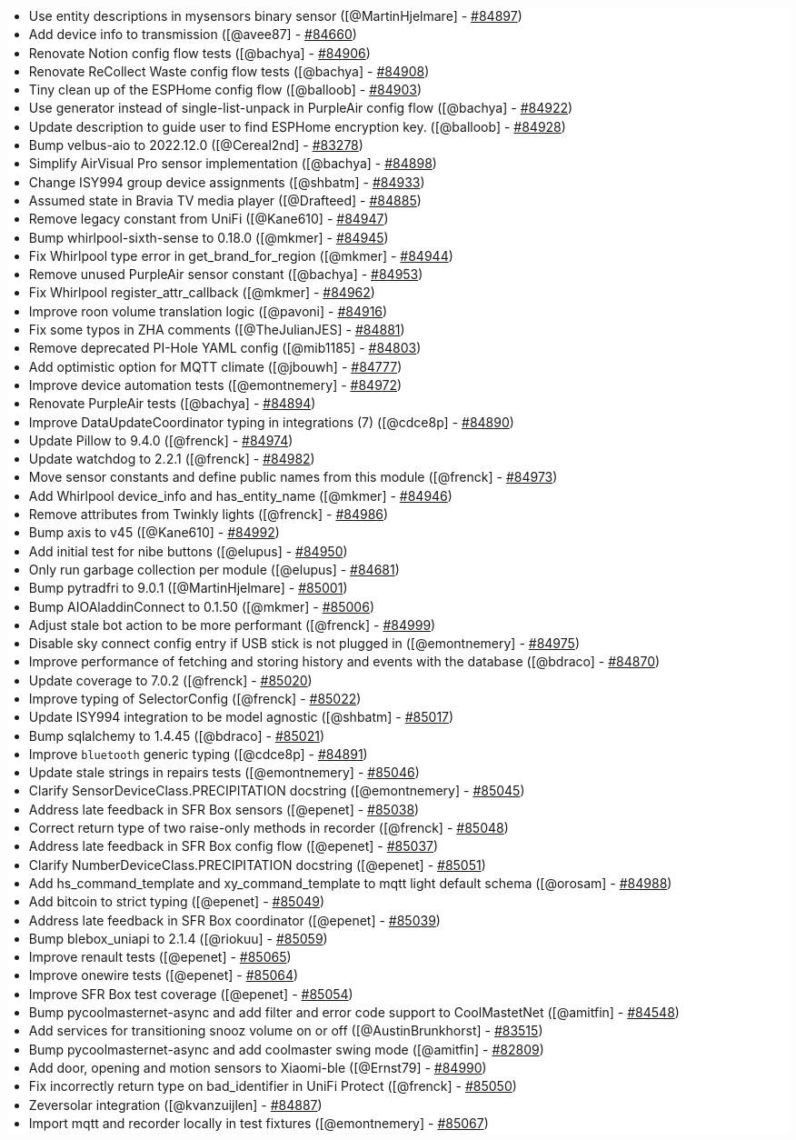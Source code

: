- Use entity descriptions in mysensors binary sensor ([@MartinHjelmare] - [#84897])
- Add device info to transmission ([@avee87] - [#84660])
- Renovate Notion config flow tests ([@bachya] - [#84906])
- Renovate ReCollect Waste config flow tests ([@bachya] - [#84908])
- Tiny clean up of the ESPHome config flow ([@balloob] - [#84903])
- Use generator instead of single-list-unpack in PurpleAir config flow ([@bachya] - [#84922])
- Update description to guide user to find ESPHome encryption key. ([@balloob] - [#84928])
- Bump velbus-aio to 2022.12.0 ([@Cereal2nd] - [#83278])
- Simplify AirVisual Pro sensor implementation ([@bachya] - [#84898])
- Change ISY994 group device assignments ([@shbatm] - [#84933])
- Assumed state in Bravia TV media player ([@Drafteed] - [#84885])
- Remove legacy constant from UniFi ([@Kane610] - [#84947])
- Bump whirlpool-sixth-sense to 0.18.0 ([@mkmer] - [#84945])
- Fix Whirlpool type error in get_brand_for_region ([@mkmer] - [#84944])
- Remove unused PurpleAir sensor constant ([@bachya] - [#84953])
- Fix Whirlpool register_attr_callback ([@mkmer] - [#84962])
- Improve roon volume translation logic ([@pavoni] - [#84916])
- Fix some typos in ZHA comments ([@TheJulianJES] - [#84881])
- Remove deprecated PI-Hole YAML config ([@mib1185] - [#84803])
- Add optimistic option for MQTT climate ([@jbouwh] - [#84777])
- Improve device automation tests ([@emontnemery] - [#84972])
- Renovate PurpleAir tests ([@bachya] - [#84894])
- Improve DataUpdateCoordinator typing in integrations (7) ([@cdce8p] - [#84890])
- Update Pillow to 9.4.0 ([@frenck] - [#84974])
- Update watchdog to 2.2.1 ([@frenck] - [#84982])
- Move sensor constants and define public names from this module ([@frenck] - [#84973])
- Add Whirlpool device_info and has_entity_name ([@mkmer] - [#84946])
- Remove attributes from Twinkly lights ([@frenck] - [#84986])
- Bump axis to v45 ([@Kane610] - [#84992])
- Add initial test for nibe buttons ([@elupus] - [#84950])
- Only run garbage collection per module ([@elupus] - [#84681])
- Bump pytradfri to 9.0.1 ([@MartinHjelmare] - [#85001])
- Bump AIOAladdinConnect to 0.1.50 ([@mkmer] - [#85006])
- Adjust stale bot action to be more performant ([@frenck] - [#84999])
- Disable sky connect config entry if USB stick is not plugged in ([@emontnemery] - [#84975])
- Improve performance of fetching and storing history and events with the database ([@bdraco] - [#84870])
- Update coverage to 7.0.2 ([@frenck] - [#85020])
- Improve typing of SelectorConfig ([@frenck] - [#85022])
- Update ISY994 integration to be model agnostic ([@shbatm] - [#85017])
- Bump sqlalchemy to 1.4.45 ([@bdraco] - [#85021])
- Improve `bluetooth` generic typing ([@cdce8p] - [#84891])
- Update stale strings in repairs tests ([@emontnemery] - [#85046])
- Clarify SensorDeviceClass.PRECIPITATION docstring ([@emontnemery] - [#85045])
- Address late feedback in SFR Box sensors ([@epenet] - [#85038])
- Correct return type of two raise-only methods in recorder ([@frenck] - [#85048])
- Address late feedback in SFR Box config flow ([@epenet] - [#85037])
- Clarify NumberDeviceClass.PRECIPITATION docstring ([@epenet] - [#85051])
- Add hs_command_template and xy_command_template to mqtt light default schema ([@orosam] - [#84988])
- Add bitcoin to strict typing ([@epenet] - [#85049])
- Address late feedback in SFR Box coordinator ([@epenet] - [#85039])
- Bump blebox_uniapi to 2.1.4 ([@riokuu] - [#85059])
- Improve renault tests ([@epenet] - [#85065])
- Improve onewire tests ([@epenet] - [#85064])
- Improve SFR Box test coverage ([@epenet] - [#85054])
- Bump pycoolmasternet-async and add filter and error code support to CoolMastetNet ([@amitfin] - [#84548])
- Add services for transitioning snooz volume on or off ([@AustinBrunkhorst] - [#83515])
- Bump pycoolmasternet-async and add coolmaster swing mode ([@amitfin] - [#82809])
- Add door, opening and motion sensors to Xiaomi-ble ([@Ernst79] - [#84990])
- Fix incorrectly return type on bad_identifier in UniFi Protect ([@frenck] - [#85050])
- Zeversolar integration ([@kvanzuijlen] - [#84887])
- Import mqtt and recorder locally in test fixtures ([@emontnemery] - [#85067])

[#72494]: https://github.com/home-assistant/core/pull/72494
[#74623]: https://github.com/home-assistant/core/pull/74623
[#74871]: https://github.com/home-assistant/core/pull/74871
[#75205]: https://github.com/home-assistant/core/pull/75205
[#75944]: https://github.com/home-assistant/core/pull/75944
[#76415]: https://github.com/home-assistant/core/pull/76415
[#76811]: https://github.com/home-assistant/core/pull/76811
[#77091]: https://github.com/home-assistant/core/pull/77091
[#77237]: https://github.com/home-assistant/core/pull/77237
[#79062]: https://github.com/home-assistant/core/pull/79062
[#79401]: https://github.com/home-assistant/core/pull/79401
[#79412]: https://github.com/home-assistant/core/pull/79412
[#79466]: https://github.com/home-assistant/core/pull/79466
[#79481]: https://github.com/home-assistant/core/pull/79481
[#79718]: https://github.com/home-assistant/core/pull/79718
[#79742]: https://github.com/home-assistant/core/pull/79742
[#79816]: https://github.com/home-assistant/core/pull/79816
[#80694]: https://github.com/home-assistant/core/pull/80694
[#81623]: https://github.com/home-assistant/core/pull/81623
[#81979]: https://github.com/home-assistant/core/pull/81979
[#82580]: https://github.com/home-assistant/core/pull/82580
[#82602]: https://github.com/home-assistant/core/pull/82602
[#82637]: https://github.com/home-assistant/core/pull/82637
[#82743]: https://github.com/home-assistant/core/pull/82743
[#82809]: https://github.com/home-assistant/core/pull/82809
[#82984]: https://github.com/home-assistant/core/pull/82984
[#83173]: https://github.com/home-assistant/core/pull/83173
[#83186]: https://github.com/home-assistant/core/pull/83186
[#83251]: https://github.com/home-assistant/core/pull/83251
[#83265]: https://github.com/home-assistant/core/pull/83265
[#83278]: https://github.com/home-assistant/core/pull/83278
[#83515]: https://github.com/home-assistant/core/pull/83515
[#83733]: https://github.com/home-assistant/core/pull/83733
[#83755]: https://github.com/home-assistant/core/pull/83755
[#83768]: https://github.com/home-assistant/core/pull/83768
[#83883]: https://github.com/home-assistant/core/pull/83883
[#83886]: https://github.com/home-assistant/core/pull/83886
[#84019]: https://github.com/home-assistant/core/pull/84019
[#84134]: https://github.com/home-assistant/core/pull/84134
[#84201]: https://github.com/home-assistant/core/pull/84201
[#84278]: https://github.com/home-assistant/core/pull/84278
[#84314]: https://github.com/home-assistant/core/pull/84314
[#84332]: https://github.com/home-assistant/core/pull/84332
[#84402]: https://github.com/home-assistant/core/pull/84402
[#84435]: https://github.com/home-assistant/core/pull/84435
[#84441]: https://github.com/home-assistant/core/pull/84441
[#84442]: https://github.com/home-assistant/core/pull/84442
[#84447]: https://github.com/home-assistant/core/pull/84447
[#84458]: https://github.com/home-assistant/core/pull/84458
[#84477]: https://github.com/home-assistant/core/pull/84477
[#84548]: https://github.com/home-assistant/core/pull/84548
[#84592]: https://github.com/home-assistant/core/pull/84592
[#84631]: https://github.com/home-assistant/core/pull/84631
[#84640]: https://github.com/home-assistant/core/pull/84640
[#84648]: https://github.com/home-assistant/core/pull/84648
[#84652]: https://github.com/home-assistant/core/pull/84652
[#84659]: https://github.com/home-assistant/core/pull/84659
[#84660]: https://github.com/home-assistant/core/pull/84660
[#84667]: https://github.com/home-assistant/core/pull/84667
[#84668]: https://github.com/home-assistant/core/pull/84668
[#84672]: https://github.com/home-assistant/core/pull/84672
[#84678]: https://github.com/home-assistant/core/pull/84678
[#84679]: https://github.com/home-assistant/core/pull/84679
[#84681]: https://github.com/home-assistant/core/pull/84681
[#84701]: https://github.com/home-assistant/core/pull/84701
[#84707]: https://github.com/home-assistant/core/pull/84707
[#84724]: https://github.com/home-assistant/core/pull/84724
[#84730]: https://github.com/home-assistant/core/pull/84730
[#84734]: https://github.com/home-assistant/core/pull/84734
[#84735]: https://github.com/home-assistant/core/pull/84735
[#84736]: https://github.com/home-assistant/core/pull/84736
[#84737]: https://github.com/home-assistant/core/pull/84737
[#84738]: https://github.com/home-assistant/core/pull/84738
[#84739]: https://github.com/home-assistant/core/pull/84739
[#84740]: https://github.com/home-assistant/core/pull/84740
[#84741]: https://github.com/home-assistant/core/pull/84741
[#84747]: https://github.com/home-assistant/core/pull/84747
[#84761]: https://github.com/home-assistant/core/pull/84761
[#84764]: https://github.com/home-assistant/core/pull/84764
[#84768]: https://github.com/home-assistant/core/pull/84768
[#84770]: https://github.com/home-assistant/core/pull/84770
[#84772]: https://github.com/home-assistant/core/pull/84772
[#84773]: https://github.com/home-assistant/core/pull/84773
[#84777]: https://github.com/home-assistant/core/pull/84777
[#84780]: https://github.com/home-assistant/core/pull/84780
[#84783]: https://github.com/home-assistant/core/pull/84783
[#84786]: https://github.com/home-assistant/core/pull/84786
[#84803]: https://github.com/home-assistant/core/pull/84803
[#84810]: https://github.com/home-assistant/core/pull/84810
[#84811]: https://github.com/home-assistant/core/pull/84811
[#84818]: https://github.com/home-assistant/core/pull/84818
[#84829]: https://github.com/home-assistant/core/pull/84829
[#84847]: https://github.com/home-assistant/core/pull/84847
[#84853]: https://github.com/home-assistant/core/pull/84853
[#84861]: https://github.com/home-assistant/core/pull/84861
[#84870]: https://github.com/home-assistant/core/pull/84870
[#84874]: https://github.com/home-assistant/core/pull/84874
[#84878]: https://github.com/home-assistant/core/pull/84878
[#84879]: https://github.com/home-assistant/core/pull/84879
[#84881]: https://github.com/home-assistant/core/pull/84881
[#84883]: https://github.com/home-assistant/core/pull/84883
[#84885]: https://github.com/home-assistant/core/pull/84885
[#84887]: https://github.com/home-assistant/core/pull/84887
[#84889]: https://github.com/home-assistant/core/pull/84889
[#84890]: https://github.com/home-assistant/core/pull/84890
[#84891]: https://github.com/home-assistant/core/pull/84891
[#84892]: https://github.com/home-assistant/core/pull/84892
[#84894]: https://github.com/home-assistant/core/pull/84894
[#84897]: https://github.com/home-assistant/core/pull/84897
[#84898]: https://github.com/home-assistant/core/pull/84898
[#84903]: https://github.com/home-assistant/core/pull/84903
[#84905]: https://github.com/home-assistant/core/pull/84905
[#84906]: https://github.com/home-assistant/core/pull/84906
[#84908]: https://github.com/home-assistant/core/pull/84908
[#84909]: https://github.com/home-assistant/core/pull/84909
[#84916]: https://github.com/home-assistant/core/pull/84916
[#84922]: https://github.com/home-assistant/core/pull/84922
[#84927]: https://github.com/home-assistant/core/pull/84927
[#84928]: https://github.com/home-assistant/core/pull/84928
[#84933]: https://github.com/home-assistant/core/pull/84933
[#84938]: https://github.com/home-assistant/core/pull/84938
[#84944]: https://github.com/home-assistant/core/pull/84944
[#84945]: https://github.com/home-assistant/core/pull/84945
[#84946]: https://github.com/home-assistant/core/pull/84946
[#84947]: https://github.com/home-assistant/core/pull/84947
[#84950]: https://github.com/home-assistant/core/pull/84950
[#84953]: https://github.com/home-assistant/core/pull/84953
[#84962]: https://github.com/home-assistant/core/pull/84962
[#84968]: https://github.com/home-assistant/core/pull/84968
[#84972]: https://github.com/home-assistant/core/pull/84972
[#84973]: https://github.com/home-assistant/core/pull/84973
[#84974]: https://github.com/home-assistant/core/pull/84974
[#84975]: https://github.com/home-assistant/core/pull/84975
[#84977]: https://github.com/home-assistant/core/pull/84977
[#84982]: https://github.com/home-assistant/core/pull/84982
[#84986]: https://github.com/home-assistant/core/pull/84986
[#84988]: https://github.com/home-assistant/core/pull/84988
[#84990]: https://github.com/home-assistant/core/pull/84990
[#84991]: https://github.com/home-assistant/core/pull/84991
[#84992]: https://github.com/home-assistant/core/pull/84992
[#84999]: https://github.com/home-assistant/core/pull/84999
[#85001]: https://github.com/home-assistant/core/pull/85001
[#85002]: https://github.com/home-assistant/core/pull/85002
[#85006]: https://github.com/home-assistant/core/pull/85006
[#85017]: https://github.com/home-assistant/core/pull/85017
[#85018]: https://github.com/home-assistant/core/pull/85018
[#85019]: https://github.com/home-assistant/core/pull/85019
[#85020]: https://github.com/home-assistant/core/pull/85020
[#85021]: https://github.com/home-assistant/core/pull/85021
[#85022]: https://github.com/home-assistant/core/pull/85022
[#85036]: https://github.com/home-assistant/core/pull/85036
[#85037]: https://github.com/home-assistant/core/pull/85037
[#85038]: https://github.com/home-assistant/core/pull/85038
[#85039]: https://github.com/home-assistant/core/pull/85039
[#85045]: https://github.com/home-assistant/core/pull/85045
[#85046]: https://github.com/home-assistant/core/pull/85046
[#85048]: https://github.com/home-assistant/core/pull/85048
[#85049]: https://github.com/home-assistant/core/pull/85049
[#85050]: https://github.com/home-assistant/core/pull/85050
[#85051]: https://github.com/home-assistant/core/pull/85051
[#85053]: https://github.com/home-assistant/core/pull/85053
[#85054]: https://github.com/home-assistant/core/pull/85054
[#85058]: https://github.com/home-assistant/core/pull/85058
[#85059]: https://github.com/home-assistant/core/pull/85059
[#85063]: https://github.com/home-assistant/core/pull/85063
[#85064]: https://github.com/home-assistant/core/pull/85064
[#85065]: https://github.com/home-assistant/core/pull/85065
[#85066]: https://github.com/home-assistant/core/pull/85066
[#85067]: https://github.com/home-assistant/core/pull/85067
[#85068]: https://github.com/home-assistant/core/pull/85068
[#85071]: https://github.com/home-assistant/core/pull/85071
[#85074]: https://github.com/home-assistant/core/pull/85074
[#85077]: https://github.com/home-assistant/core/pull/85077
[#85083]: https://github.com/home-assistant/core/pull/85083
[#85085]: https://github.com/home-assistant/core/pull/85085
[#85095]: https://github.com/home-assistant/core/pull/85095
[#85097]: https://github.com/home-assistant/core/pull/85097
[#85103]: https://github.com/home-assistant/core/pull/85103
[#85114]: https://github.com/home-assistant/core/pull/85114
[#85127]: https://github.com/home-assistant/core/pull/85127
[#85131]: https://github.com/home-assistant/core/pull/85131
[#85135]: https://github.com/home-assistant/core/pull/85135
[#85139]: https://github.com/home-assistant/core/pull/85139
[#85148]: https://github.com/home-assistant/core/pull/85148
[#85149]: https://github.com/home-assistant/core/pull/85149
[#85150]: https://github.com/home-assistant/core/pull/85150
[#85154]: https://github.com/home-assistant/core/pull/85154
[#85156]: https://github.com/home-assistant/core/pull/85156
[#85164]: https://github.com/home-assistant/core/pull/85164
[#85165]: https://github.com/home-assistant/core/pull/85165
[#85166]: https://github.com/home-assistant/core/pull/85166
[#85176]: https://github.com/home-assistant/core/pull/85176
[#85181]: https://github.com/home-assistant/core/pull/85181
[#85184]: https://github.com/home-assistant/core/pull/85184
[#85185]: https://github.com/home-assistant/core/pull/85185
[#85195]: https://github.com/home-assistant/core/pull/85195
[#85197]: https://github.com/home-assistant/core/pull/85197
[#85198]: https://github.com/home-assistant/core/pull/85198
[#85209]: https://github.com/home-assistant/core/pull/85209
[#85213]: https://github.com/home-assistant/core/pull/85213
[#85214]: https://github.com/home-assistant/core/pull/85214
[#85221]: https://github.com/home-assistant/core/pull/85221
[#85224]: https://github.com/home-assistant/core/pull/85224
[#85229]: https://github.com/home-assistant/core/pull/85229
[#85231]: https://github.com/home-assistant/core/pull/85231
[#85235]: https://github.com/home-assistant/core/pull/85235
[#85237]: https://github.com/home-assistant/core/pull/85237
[#85245]: https://github.com/home-assistant/core/pull/85245
[#85251]: https://github.com/home-assistant/core/pull/85251
[#85260]: https://github.com/home-assistant/core/pull/85260
[#85264]: https://github.com/home-assistant/core/pull/85264
[#85270]: https://github.com/home-assistant/core/pull/85270
[#85271]: https://github.com/home-assistant/core/pull/85271
[#85274]: https://github.com/home-assistant/core/pull/85274
[#85276]: https://github.com/home-assistant/core/pull/85276
[#85278]: https://github.com/home-assistant/core/pull/85278
[#85281]: https://github.com/home-assistant/core/pull/85281
[#85283]: https://github.com/home-assistant/core/pull/85283
[#85285]: https://github.com/home-assistant/core/pull/85285
[#85288]: https://github.com/home-assistant/core/pull/85288
[#85292]: https://github.com/home-assistant/core/pull/85292
[#85297]: https://github.com/home-assistant/core/pull/85297
[#85298]: https://github.com/home-assistant/core/pull/85298
[#85299]: https://github.com/home-assistant/core/pull/85299
[#85302]: https://github.com/home-assistant/core/pull/85302
[#85303]: https://github.com/home-assistant/core/pull/85303
[#85315]: https://github.com/home-assistant/core/pull/85315
[#85326]: https://github.com/home-assistant/core/pull/85326
[#85328]: https://github.com/home-assistant/core/pull/85328
[#85329]: https://github.com/home-assistant/core/pull/85329
[#85330]: https://github.com/home-assistant/core/pull/85330
[#85331]: https://github.com/home-assistant/core/pull/85331
[#85332]: https://github.com/home-assistant/core/pull/85332
[#85333]: https://github.com/home-assistant/core/pull/85333
[#85335]: https://github.com/home-assistant/core/pull/85335
[#85337]: https://github.com/home-assistant/core/pull/85337
[#85341]: https://github.com/home-assistant/core/pull/85341
[#85345]: https://github.com/home-assistant/core/pull/85345
[#85347]: https://github.com/home-assistant/core/pull/85347
[#85352]: https://github.com/home-assistant/core/pull/85352
[#85354]: https://github.com/home-assistant/core/pull/85354
[#85356]: https://github.com/home-assistant/core/pull/85356
[#85358]: https://github.com/home-assistant/core/pull/85358
[#85367]: https://github.com/home-assistant/core/pull/85367
[#85368]: https://github.com/home-assistant/core/pull/85368
[#85371]: https://github.com/home-assistant/core/pull/85371
[#85378]: https://github.com/home-assistant/core/pull/85378
[#85380]: https://github.com/home-assistant/core/pull/85380
[#85387]: https://github.com/home-assistant/core/pull/85387
[#85390]: https://github.com/home-assistant/core/pull/85390
[#85392]: https://github.com/home-assistant/core/pull/85392
[#85396]: https://github.com/home-assistant/core/pull/85396
[#85397]: https://github.com/home-assistant/core/pull/85397
[#85399]: https://github.com/home-assistant/core/pull/85399
[#85404]: https://github.com/home-assistant/core/pull/85404
[#85406]: https://github.com/home-assistant/core/pull/85406
[#85407]: https://github.com/home-assistant/core/pull/85407
[#85408]: https://github.com/home-assistant/core/pull/85408
[#85409]: https://github.com/home-assistant/core/pull/85409
[#85411]: https://github.com/home-assistant/core/pull/85411
[#85419]: https://github.com/home-assistant/core/pull/85419
[#85421]: https://github.com/home-assistant/core/pull/85421
[#85423]: https://github.com/home-assistant/core/pull/85423
[#85424]: https://github.com/home-assistant/core/pull/85424
[#85426]: https://github.com/home-assistant/core/pull/85426
[#85429]: https://github.com/home-assistant/core/pull/85429
[#85431]: https://github.com/home-assistant/core/pull/85431
[#85433]: https://github.com/home-assistant/core/pull/85433
[#85441]: https://github.com/home-assistant/core/pull/85441
[#85448]: https://github.com/home-assistant/core/pull/85448
[#85449]: https://github.com/home-assistant/core/pull/85449
[#85450]: https://github.com/home-assistant/core/pull/85450
[#85451]: https://github.com/home-assistant/core/pull/85451
[#85452]: https://github.com/home-assistant/core/pull/85452
[#85456]: https://github.com/home-assistant/core/pull/85456
[#85460]: https://github.com/home-assistant/core/pull/85460
[#85461]: https://github.com/home-assistant/core/pull/85461
[#85463]: https://github.com/home-assistant/core/pull/85463
[#85466]: https://github.com/home-assistant/core/pull/85466
[#85468]: https://github.com/home-assistant/core/pull/85468
[#85469]: https://github.com/home-assistant/core/pull/85469
[#85472]: https://github.com/home-assistant/core/pull/85472
[#85473]: https://github.com/home-assistant/core/pull/85473
[#85474]: https://github.com/home-assistant/core/pull/85474
[#85476]: https://github.com/home-assistant/core/pull/85476
[#85486]: https://github.com/home-assistant/core/pull/85486
[#85488]: https://github.com/home-assistant/core/pull/85488
[#85489]: https://github.com/home-assistant/core/pull/85489
[#85493]: https://github.com/home-assistant/core/pull/85493
[#85495]: https://github.com/home-assistant/core/pull/85495
[#85497]: https://github.com/home-assistant/core/pull/85497
[#85499]: https://github.com/home-assistant/core/pull/85499
[#85500]: https://github.com/home-assistant/core/pull/85500
[#85504]: https://github.com/home-assistant/core/pull/85504
[#85506]: https://github.com/home-assistant/core/pull/85506
[#85508]: https://github.com/home-assistant/core/pull/85508
[#85509]: https://github.com/home-assistant/core/pull/85509
[#85511]: https://github.com/home-assistant/core/pull/85511
[#85513]: https://github.com/home-assistant/core/pull/85513
[#85521]: https://github.com/home-assistant/core/pull/85521
[#85522]: https://github.com/home-assistant/core/pull/85522
[#85523]: https://github.com/home-assistant/core/pull/85523
[#85524]: https://github.com/home-assistant/core/pull/85524
[#85525]: https://github.com/home-assistant/core/pull/85525
[#85526]: https://github.com/home-assistant/core/pull/85526
[#85527]: https://github.com/home-assistant/core/pull/85527
[#85531]: https://github.com/home-assistant/core/pull/85531
[#85536]: https://github.com/home-assistant/core/pull/85536
[#85538]: https://github.com/home-assistant/core/pull/85538
[#85539]: https://github.com/home-assistant/core/pull/85539
[#85540]: https://github.com/home-assistant/core/pull/85540
[#85541]: https://github.com/home-assistant/core/pull/85541
[#85544]: https://github.com/home-assistant/core/pull/85544
[#85555]: https://github.com/home-assistant/core/pull/85555
[#85558]: https://github.com/home-assistant/core/pull/85558
[#85560]: https://github.com/home-assistant/core/pull/85560
[#85561]: https://github.com/home-assistant/core/pull/85561
[#85564]: https://github.com/home-assistant/core/pull/85564
[#85565]: https://github.com/home-assistant/core/pull/85565
[#85567]: https://github.com/home-assistant/core/pull/85567
[#85568]: https://github.com/home-assistant/core/pull/85568
[#85574]: https://github.com/home-assistant/core/pull/85574
[#85576]: https://github.com/home-assistant/core/pull/85576
[#85577]: https://github.com/home-assistant/core/pull/85577
[#85584]: https://github.com/home-assistant/core/pull/85584
[#85585]: https://github.com/home-assistant/core/pull/85585
[#85589]: https://github.com/home-assistant/core/pull/85589
[#85592]: https://github.com/home-assistant/core/pull/85592
[#85595]: https://github.com/home-assistant/core/pull/85595
[#85597]: https://github.com/home-assistant/core/pull/85597
[#85598]: https://github.com/home-assistant/core/pull/85598
[#85611]: https://github.com/home-assistant/core/pull/85611
[#85612]: https://github.com/home-assistant/core/pull/85612
[#85614]: https://github.com/home-assistant/core/pull/85614
[#85615]: https://github.com/home-assistant/core/pull/85615
[#85616]: https://github.com/home-assistant/core/pull/85616
[#85617]: https://github.com/home-assistant/core/pull/85617
[#85618]: https://github.com/home-assistant/core/pull/85618
[#85619]: https://github.com/home-assistant/core/pull/85619
[#85620]: https://github.com/home-assistant/core/pull/85620
[#85621]: https://github.com/home-assistant/core/pull/85621
[#85624]: https://github.com/home-assistant/core/pull/85624
[#85627]: https://github.com/home-assistant/core/pull/85627
[#85630]: https://github.com/home-assistant/core/pull/85630
[#85632]: https://github.com/home-assistant/core/pull/85632
[#85636]: https://github.com/home-assistant/core/pull/85636
[#85641]: https://github.com/home-assistant/core/pull/85641
[#85644]: https://github.com/home-assistant/core/pull/85644
[#85648]: https://github.com/home-assistant/core/pull/85648
[#85651]: https://github.com/home-assistant/core/pull/85651
[#85652]: https://github.com/home-assistant/core/pull/85652
[#85654]: https://github.com/home-assistant/core/pull/85654
[#85655]: https://github.com/home-assistant/core/pull/85655
[#85657]: https://github.com/home-assistant/core/pull/85657
[#85658]: https://github.com/home-assistant/core/pull/85658
[#85661]: https://github.com/home-assistant/core/pull/85661
[#85662]: https://github.com/home-assistant/core/pull/85662
[#85667]: https://github.com/home-assistant/core/pull/85667
[#85670]: https://github.com/home-assistant/core/pull/85670
[#85671]: https://github.com/home-assistant/core/pull/85671
[#85673]: https://github.com/home-assistant/core/pull/85673
[#85676]: https://github.com/home-assistant/core/pull/85676
[#85677]: https://github.com/home-assistant/core/pull/85677
[#85679]: https://github.com/home-assistant/core/pull/85679
[#85680]: https://github.com/home-assistant/core/pull/85680
[#85682]: https://github.com/home-assistant/core/pull/85682
[#85688]: https://github.com/home-assistant/core/pull/85688
[#85690]: https://github.com/home-assistant/core/pull/85690
[#85694]: https://github.com/home-assistant/core/pull/85694
[#85697]: https://github.com/home-assistant/core/pull/85697
[#85700]: https://github.com/home-assistant/core/pull/85700
[#85701]: https://github.com/home-assistant/core/pull/85701
[#85703]: https://github.com/home-assistant/core/pull/85703
[#85704]: https://github.com/home-assistant/core/pull/85704
[#85709]: https://github.com/home-assistant/core/pull/85709
[#85712]: https://github.com/home-assistant/core/pull/85712
[#85717]: https://github.com/home-assistant/core/pull/85717
[#85720]: https://github.com/home-assistant/core/pull/85720
[#85723]: https://github.com/home-assistant/core/pull/85723
[#85725]: https://github.com/home-assistant/core/pull/85725
[#85729]: https://github.com/home-assistant/core/pull/85729
[#85730]: https://github.com/home-assistant/core/pull/85730
[#85732]: https://github.com/home-assistant/core/pull/85732
[#85740]: https://github.com/home-assistant/core/pull/85740
[#85741]: https://github.com/home-assistant/core/pull/85741
[#85742]: https://github.com/home-assistant/core/pull/85742
[#85744]: https://github.com/home-assistant/core/pull/85744
[#85745]: https://github.com/home-assistant/core/pull/85745
[#85746]: https://github.com/home-assistant/core/pull/85746
[#85748]: https://github.com/home-assistant/core/pull/85748
[#85752]: https://github.com/home-assistant/core/pull/85752
[#85753]: https://github.com/home-assistant/core/pull/85753
[#85757]: https://github.com/home-assistant/core/pull/85757
[#85760]: https://github.com/home-assistant/core/pull/85760
[#85762]: https://github.com/home-assistant/core/pull/85762
[#85763]: https://github.com/home-assistant/core/pull/85763
[#85766]: https://github.com/home-assistant/core/pull/85766
[#85770]: https://github.com/home-assistant/core/pull/85770
[#85771]: https://github.com/home-assistant/core/pull/85771
[#85772]: https://github.com/home-assistant/core/pull/85772
[#85774]: https://github.com/home-assistant/core/pull/85774
[#85775]: https://github.com/home-assistant/core/pull/85775
[#85779]: https://github.com/home-assistant/core/pull/85779
[#85782]: https://github.com/home-assistant/core/pull/85782
[#85784]: https://github.com/home-assistant/core/pull/85784
[#85788]: https://github.com/home-assistant/core/pull/85788
[#85790]: https://github.com/home-assistant/core/pull/85790
[#85797]: https://github.com/home-assistant/core/pull/85797
[#85798]: https://github.com/home-assistant/core/pull/85798
[#85799]: https://github.com/home-assistant/core/pull/85799
[#85800]: https://github.com/home-assistant/core/pull/85800
[#85801]: https://github.com/home-assistant/core/pull/85801
[#85805]: https://github.com/home-assistant/core/pull/85805
[#85806]: https://github.com/home-assistant/core/pull/85806
[#85809]: https://github.com/home-assistant/core/pull/85809
[#85812]: https://github.com/home-assistant/core/pull/85812
[#85817]: https://github.com/home-assistant/core/pull/85817
[#85818]: https://github.com/home-assistant/core/pull/85818
[#85825]: https://github.com/home-assistant/core/pull/85825
[#85830]: https://github.com/home-assistant/core/pull/85830
[#85840]: https://github.com/home-assistant/core/pull/85840
[#85842]: https://github.com/home-assistant/core/pull/85842
[#85846]: https://github.com/home-assistant/core/pull/85846
[#85848]: https://github.com/home-assistant/core/pull/85848
[#85849]: https://github.com/home-assistant/core/pull/85849
[#85851]: https://github.com/home-assistant/core/pull/85851
[#85860]: https://github.com/home-assistant/core/pull/85860
[#85863]: https://github.com/home-assistant/core/pull/85863
[#85865]: https://github.com/home-assistant/core/pull/85865
[#85866]: https://github.com/home-assistant/core/pull/85866
[#85867]: https://github.com/home-assistant/core/pull/85867
[#85871]: https://github.com/home-assistant/core/pull/85871
[#85877]: https://github.com/home-assistant/core/pull/85877
[#85880]: https://github.com/home-assistant/core/pull/85880
[#85882]: https://github.com/home-assistant/core/pull/85882
[#85884]: https://github.com/home-assistant/core/pull/85884
[#85892]: https://github.com/home-assistant/core/pull/85892
[#85894]: https://github.com/home-assistant/core/pull/85894
[#85895]: https://github.com/home-assistant/core/pull/85895
[#85900]: https://github.com/home-assistant/core/pull/85900
[#85904]: https://github.com/home-assistant/core/pull/85904
[#85907]: https://github.com/home-assistant/core/pull/85907
[#85920]: https://github.com/home-assistant/core/pull/85920
[#85923]: https://github.com/home-assistant/core/pull/85923
[#85926]: https://github.com/home-assistant/core/pull/85926
[#85927]: https://github.com/home-assistant/core/pull/85927
[#85928]: https://github.com/home-assistant/core/pull/85928
[#85931]: https://github.com/home-assistant/core/pull/85931
[#85932]: https://github.com/home-assistant/core/pull/85932
[#85933]: https://github.com/home-assistant/core/pull/85933
[#85934]: https://github.com/home-assistant/core/pull/85934
[#85935]: https://github.com/home-assistant/core/pull/85935
[#85936]: https://github.com/home-assistant/core/pull/85936
[#85937]: https://github.com/home-assistant/core/pull/85937
[#85938]: https://github.com/home-assistant/core/pull/85938
[#85942]: https://github.com/home-assistant/core/pull/85942
[#85944]: https://github.com/home-assistant/core/pull/85944
[#85953]: https://github.com/home-assistant/core/pull/85953
[#85955]: https://github.com/home-assistant/core/pull/85955
[#85957]: https://github.com/home-assistant/core/pull/85957
[#85960]: https://github.com/home-assistant/core/pull/85960
[#85961]: https://github.com/home-assistant/core/pull/85961
[#85963]: https://github.com/home-assistant/core/pull/85963
[#85966]: https://github.com/home-assistant/core/pull/85966
[#85972]: https://github.com/home-assistant/core/pull/85972
[#85973]: https://github.com/home-assistant/core/pull/85973
[#85974]: https://github.com/home-assistant/core/pull/85974
[#85975]: https://github.com/home-assistant/core/pull/85975
[#85976]: https://github.com/home-assistant/core/pull/85976
[#85981]: https://github.com/home-assistant/core/pull/85981
[#85983]: https://github.com/home-assistant/core/pull/85983
[#85986]: https://github.com/home-assistant/core/pull/85986
[#85989]: https://github.com/home-assistant/core/pull/85989
[#85990]: https://github.com/home-assistant/core/pull/85990
[#85991]: https://github.com/home-assistant/core/pull/85991
[#85997]: https://github.com/home-assistant/core/pull/85997
[#85999]: https://github.com/home-assistant/core/pull/85999
[#86001]: https://github.com/home-assistant/core/pull/86001
[#86002]: https://github.com/home-assistant/core/pull/86002
[#86004]: https://github.com/home-assistant/core/pull/86004
[#86005]: https://github.com/home-assistant/core/pull/86005
[#86006]: https://github.com/home-assistant/core/pull/86006
[#86007]: https://github.com/home-assistant/core/pull/86007
[#86008]: https://github.com/home-assistant/core/pull/86008
[#86009]: https://github.com/home-assistant/core/pull/86009
[#86010]: https://github.com/home-assistant/core/pull/86010
[#86011]: https://github.com/home-assistant/core/pull/86011
[#86013]: https://github.com/home-assistant/core/pull/86013
[#86017]: https://github.com/home-assistant/core/pull/86017
[#86019]: https://github.com/home-assistant/core/pull/86019
[#86020]: https://github.com/home-assistant/core/pull/86020
[#86022]: https://github.com/home-assistant/core/pull/86022
[#86023]: https://github.com/home-assistant/core/pull/86023
[#86024]: https://github.com/home-assistant/core/pull/86024
[#86027]: https://github.com/home-assistant/core/pull/86027
[#86030]: https://github.com/home-assistant/core/pull/86030
[#86034]: https://github.com/home-assistant/core/pull/86034
[#86037]: https://github.com/home-assistant/core/pull/86037
[#86042]: https://github.com/home-assistant/core/pull/86042
[#86043]: https://github.com/home-assistant/core/pull/86043
[#86048]: https://github.com/home-assistant/core/pull/86048
[#86049]: https://github.com/home-assistant/core/pull/86049
[#86051]: https://github.com/home-assistant/core/pull/86051
[#86055]: https://github.com/home-assistant/core/pull/86055
[#86062]: https://github.com/home-assistant/core/pull/86062
[#86065]: https://github.com/home-assistant/core/pull/86065
[#86066]: https://github.com/home-assistant/core/pull/86066
[#86070]: https://github.com/home-assistant/core/pull/86070
[#86071]: https://github.com/home-assistant/core/pull/86071
[#86072]: https://github.com/home-assistant/core/pull/86072
[#86073]: https://github.com/home-assistant/core/pull/86073
[#86074]: https://github.com/home-assistant/core/pull/86074
[#86078]: https://github.com/home-assistant/core/pull/86078
[#86079]: https://github.com/home-assistant/core/pull/86079
[#86087]: https://github.com/home-assistant/core/pull/86087
[#86088]: https://github.com/home-assistant/core/pull/86088
[#86090]: https://github.com/home-assistant/core/pull/86090
[#86091]: https://github.com/home-assistant/core/pull/86091
[#86095]: https://github.com/home-assistant/core/pull/86095
[#86097]: https://github.com/home-assistant/core/pull/86097
[#86099]: https://github.com/home-assistant/core/pull/86099
[#86102]: https://github.com/home-assistant/core/pull/86102
[#86106]: https://github.com/home-assistant/core/pull/86106
[#86107]: https://github.com/home-assistant/core/pull/86107
[#86109]: https://github.com/home-assistant/core/pull/86109
[#86113]: https://github.com/home-assistant/core/pull/86113
[#86115]: https://github.com/home-assistant/core/pull/86115
[#86121]: https://github.com/home-assistant/core/pull/86121
[#86122]: https://github.com/home-assistant/core/pull/86122
[#86126]: https://github.com/home-assistant/core/pull/86126
[#86127]: https://github.com/home-assistant/core/pull/86127
[#86128]: https://github.com/home-assistant/core/pull/86128
[#86129]: https://github.com/home-assistant/core/pull/86129
[#86133]: https://github.com/home-assistant/core/pull/86133
[#86141]: https://github.com/home-assistant/core/pull/86141
[#86143]: https://github.com/home-assistant/core/pull/86143
[#86146]: https://github.com/home-assistant/core/pull/86146
[#86153]: https://github.com/home-assistant/core/pull/86153
[#86154]: https://github.com/home-assistant/core/pull/86154
[#86155]: https://github.com/home-assistant/core/pull/86155
[#86158]: https://github.com/home-assistant/core/pull/86158
[#86159]: https://github.com/home-assistant/core/pull/86159
[#86160]: https://github.com/home-assistant/core/pull/86160
[#86161]: https://github.com/home-assistant/core/pull/86161
[#86164]: https://github.com/home-assistant/core/pull/86164
[#86165]: https://github.com/home-assistant/core/pull/86165
[#86166]: https://github.com/home-assistant/core/pull/86166
[#86167]: https://github.com/home-assistant/core/pull/86167
[#86168]: https://github.com/home-assistant/core/pull/86168
[#86169]: https://github.com/home-assistant/core/pull/86169
[#86173]: https://github.com/home-assistant/core/pull/86173
[#86174]: https://github.com/home-assistant/core/pull/86174
[#86175]: https://github.com/home-assistant/core/pull/86175
[#86176]: https://github.com/home-assistant/core/pull/86176
[#86178]: https://github.com/home-assistant/core/pull/86178
[#86180]: https://github.com/home-assistant/core/pull/86180
[#86184]: https://github.com/home-assistant/core/pull/86184
[#86190]: https://github.com/home-assistant/core/pull/86190
[#86192]: https://github.com/home-assistant/core/pull/86192
[#86195]: https://github.com/home-assistant/core/pull/86195
[#86202]: https://github.com/home-assistant/core/pull/86202
[#86206]: https://github.com/home-assistant/core/pull/86206
[#86208]: https://github.com/home-assistant/core/pull/86208
[#86210]: https://github.com/home-assistant/core/pull/86210
[#86211]: https://github.com/home-assistant/core/pull/86211
[#86212]: https://github.com/home-assistant/core/pull/86212
[#86213]: https://github.com/home-assistant/core/pull/86213
[#86215]: https://github.com/home-assistant/core/pull/86215
[#86216]: https://github.com/home-assistant/core/pull/86216
[#86218]: https://github.com/home-assistant/core/pull/86218
[#86219]: https://github.com/home-assistant/core/pull/86219
[#86220]: https://github.com/home-assistant/core/pull/86220
[#86224]: https://github.com/home-assistant/core/pull/86224
[#86226]: https://github.com/home-assistant/core/pull/86226
[#86227]: https://github.com/home-assistant/core/pull/86227
[#86228]: https://github.com/home-assistant/core/pull/86228
[#86236]: https://github.com/home-assistant/core/pull/86236
[#86239]: https://github.com/home-assistant/core/pull/86239
[#86249]: https://github.com/home-assistant/core/pull/86249
[#86255]: https://github.com/home-assistant/core/pull/86255
[#86258]: https://github.com/home-assistant/core/pull/86258
[#86259]: https://github.com/home-assistant/core/pull/86259
[#86260]: https://github.com/home-assistant/core/pull/86260
[#86261]: https://github.com/home-assistant/core/pull/86261
[#86262]: https://github.com/home-assistant/core/pull/86262
[#86271]: https://github.com/home-assistant/core/pull/86271
[#86274]: https://github.com/home-assistant/core/pull/86274
[#86278]: https://github.com/home-assistant/core/pull/86278
[#86282]: https://github.com/home-assistant/core/pull/86282
[#86283]: https://github.com/home-assistant/core/pull/86283
[#86284]: https://github.com/home-assistant/core/pull/86284
[#86286]: https://github.com/home-assistant/core/pull/86286
[#86289]: https://github.com/home-assistant/core/pull/86289
[#86290]: https://github.com/home-assistant/core/pull/86290
[#86292]: https://github.com/home-assistant/core/pull/86292
[#86293]: https://github.com/home-assistant/core/pull/86293
[#86297]: https://github.com/home-assistant/core/pull/86297
[#86306]: https://github.com/home-assistant/core/pull/86306
[#86312]: https://github.com/home-assistant/core/pull/86312
[#86318]: https://github.com/home-assistant/core/pull/86318
[#86320]: https://github.com/home-assistant/core/pull/86320
[#86325]: https://github.com/home-assistant/core/pull/86325
[#86326]: https://github.com/home-assistant/core/pull/86326
[#86329]: https://github.com/home-assistant/core/pull/86329
[#86331]: https://github.com/home-assistant/core/pull/86331
[#86338]: https://github.com/home-assistant/core/pull/86338
[#86340]: https://github.com/home-assistant/core/pull/86340
[#86341]: https://github.com/home-assistant/core/pull/86341
[#86349]: https://github.com/home-assistant/core/pull/86349
[#86352]: https://github.com/home-assistant/core/pull/86352
[#86354]: https://github.com/home-assistant/core/pull/86354
[#86356]: https://github.com/home-assistant/core/pull/86356
[#86357]: https://github.com/home-assistant/core/pull/86357
[#86359]: https://github.com/home-assistant/core/pull/86359
[#86360]: https://github.com/home-assistant/core/pull/86360
[#86363]: https://github.com/home-assistant/core/pull/86363
[#86364]: https://github.com/home-assistant/core/pull/86364
[#86365]: https://github.com/home-assistant/core/pull/86365
[#86371]: https://github.com/home-assistant/core/pull/86371
[#86373]: https://github.com/home-assistant/core/pull/86373
[#86374]: https://github.com/home-assistant/core/pull/86374
[#86376]: https://github.com/home-assistant/core/pull/86376
[#86381]: https://github.com/home-assistant/core/pull/86381
[#86383]: https://github.com/home-assistant/core/pull/86383
[#86390]: https://github.com/home-assistant/core/pull/86390
[#86391]: https://github.com/home-assistant/core/pull/86391
[#86396]: https://github.com/home-assistant/core/pull/86396
